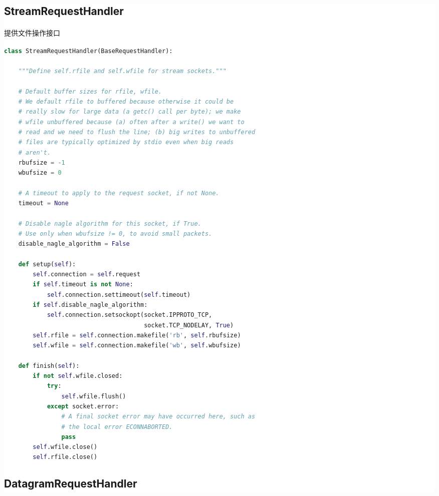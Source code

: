 ## StreamRequestHandler

提供文件操作接口

```python
class StreamRequestHandler(BaseRequestHandler):

    """Define self.rfile and self.wfile for stream sockets."""

    # Default buffer sizes for rfile, wfile.
    # We default rfile to buffered because otherwise it could be
    # really slow for large data (a getc() call per byte); we make
    # wfile unbuffered because (a) often after a write() we want to
    # read and we need to flush the line; (b) big writes to unbuffered
    # files are typically optimized by stdio even when big reads
    # aren't.
    rbufsize = -1
    wbufsize = 0

    # A timeout to apply to the request socket, if not None.
    timeout = None

    # Disable nagle algorithm for this socket, if True.
    # Use only when wbufsize != 0, to avoid small packets.
    disable_nagle_algorithm = False

    def setup(self):
        self.connection = self.request
        if self.timeout is not None:
            self.connection.settimeout(self.timeout)
        if self.disable_nagle_algorithm:
            self.connection.setsockopt(socket.IPPROTO_TCP,
                                       socket.TCP_NODELAY, True)
        self.rfile = self.connection.makefile('rb', self.rbufsize)
        self.wfile = self.connection.makefile('wb', self.wbufsize)

    def finish(self):
        if not self.wfile.closed:
            try:
                self.wfile.flush()
            except socket.error:
                # A final socket error may have occurred here, such as
                # the local error ECONNABORTED.
                pass
        self.wfile.close()
        self.rfile.close()

```

## DatagramRequestHandler
